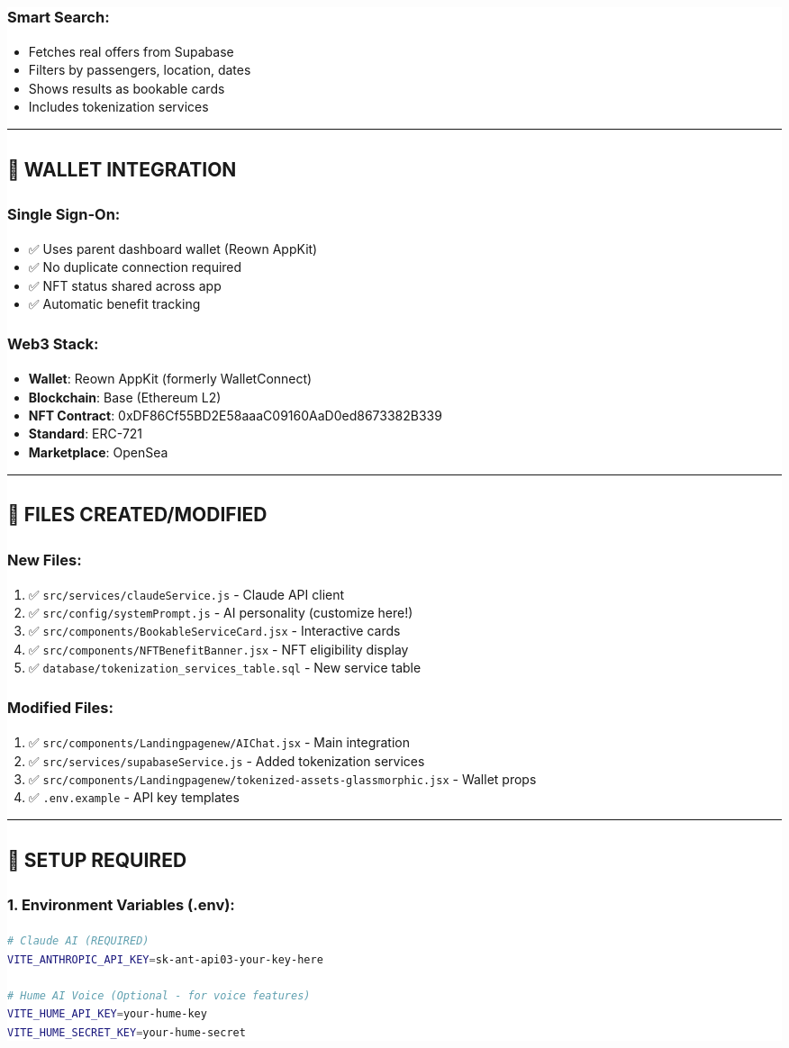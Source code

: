 ### **Smart Search:**
- Fetches real offers from Supabase
- Filters by passengers, location, dates
- Shows results as bookable cards
- Includes tokenization services

---

## 🔗 **WALLET INTEGRATION**

### **Single Sign-On:**
- ✅ Uses parent dashboard wallet (Reown AppKit)
- ✅ No duplicate connection required
- ✅ NFT status shared across app
- ✅ Automatic benefit tracking

### **Web3 Stack:**
- **Wallet**: Reown AppKit (formerly WalletConnect)
- **Blockchain**: Base (Ethereum L2)
- **NFT Contract**: 0xDF86Cf55BD2E58aaaC09160AaD0ed8673382B339
- **Standard**: ERC-721
- **Marketplace**: OpenSea

---

## 📁 **FILES CREATED/MODIFIED**

### **New Files:**
1. ✅ `src/services/claudeService.js` - Claude API client
2. ✅ `src/config/systemPrompt.js` - AI personality (customize here!)
3. ✅ `src/components/BookableServiceCard.jsx` - Interactive cards
4. ✅ `src/components/NFTBenefitBanner.jsx` - NFT eligibility display
5. ✅ `database/tokenization_services_table.sql` - New service table

### **Modified Files:**
1. ✅ `src/components/Landingpagenew/AIChat.jsx` - Main integration
2. ✅ `src/services/supabaseService.js` - Added tokenization services
3. ✅ `src/components/Landingpagenew/tokenized-assets-glassmorphic.jsx` - Wallet props
4. ✅ `.env.example` - API key templates

---

## 🎯 **SETUP REQUIRED**

### **1. Environment Variables (.env):**
```bash
# Claude AI (REQUIRED)
VITE_ANTHROPIC_API_KEY=sk-ant-api03-your-key-here

# Hume AI Voice (Optional - for voice features)
VITE_HUME_API_KEY=your-hume-key
VITE_HUME_SECRET_KEY=your-hume-secret
```
